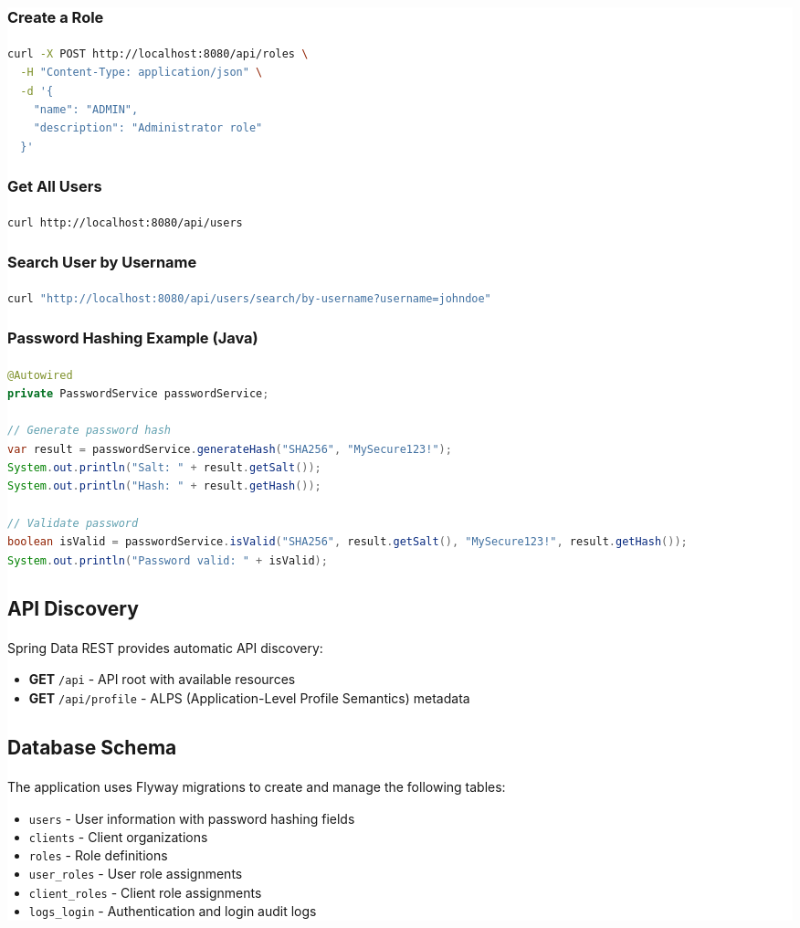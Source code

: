 ### Create a Role

```bash
curl -X POST http://localhost:8080/api/roles \
  -H "Content-Type: application/json" \
  -d '{
    "name": "ADMIN",
    "description": "Administrator role"
  }'
```

### Get All Users

```bash
curl http://localhost:8080/api/users
```

### Search User by Username

```bash
curl "http://localhost:8080/api/users/search/by-username?username=johndoe"
```

### Password Hashing Example (Java)

```java
@Autowired
private PasswordService passwordService;

// Generate password hash
var result = passwordService.generateHash("SHA256", "MySecure123!");
System.out.println("Salt: " + result.getSalt());
System.out.println("Hash: " + result.getHash());

// Validate password
boolean isValid = passwordService.isValid("SHA256", result.getSalt(), "MySecure123!", result.getHash());
System.out.println("Password valid: " + isValid);
```

## API Discovery

Spring Data REST provides automatic API discovery:

- **GET** `/api` - API root with available resources
- **GET** `/api/profile` - ALPS (Application-Level Profile Semantics) metadata

## Database Schema

The application uses Flyway migrations to create and manage the following tables:

- `users` - User information with password hashing fields
- `clients` - Client organizations
- `roles` - Role definitions
- `user_roles` - User role assignments
- `client_roles` - Client role assignments
- `logs_login` - Authentication and login audit logs

